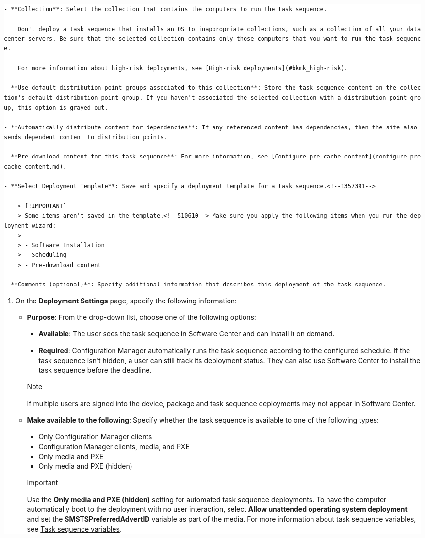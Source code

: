     - **Collection**: Select the collection that contains the computers to run the task sequence.

        Don't deploy a task sequence that installs an OS to inappropriate collections, such as a collection of all your data center servers. Be sure that the selected collection contains only those computers that you want to run the task sequence.

        For more information about high-risk deployments, see [High-risk deployments](#bkmk_high-risk).

    - **Use default distribution point groups associated to this collection**: Store the task sequence content on the collection's default distribution point group. If you haven't associated the selected collection with a distribution point group, this option is grayed out.

    - **Automatically distribute content for dependencies**: If any referenced content has dependencies, then the site also sends dependent content to distribution points.

    - **Pre-download content for this task sequence**: For more information, see [Configure pre-cache content](configure-precache-content.md).

    - **Select Deployment Template**: Save and specify a deployment template for a task sequence.<!--1357391-->

        > [!IMPORTANT]
        > Some items aren't saved in the template.<!--510610--> Make sure you apply the following items when you run the deployment wizard:
        >
        > - Software Installation
        > - Scheduling
        > - Pre-download content

    - **Comments (optional)**: Specify additional information that describes this deployment of the task sequence.

1. On the **Deployment Settings** page, specify the following information:

    - **Purpose**: From the drop-down list, choose one of the following options:

        - **Available**: The user sees the task sequence in Software Center and can install it on demand.

        - **Required**: Configuration Manager automatically runs the task sequence according to the configured schedule. If the task sequence isn't hidden, a user can still track its deployment status. They can also use Software Center to install the task sequence before the deadline.

        > [!NOTE]
        > If multiple users are signed into the device, package and task sequence deployments may not appear in Software Center.

    - **Make available to the following**: Specify whether the task sequence is available to one of the following types:

        - Only Configuration Manager clients
        - Configuration Manager clients, media, and PXE
        - Only media and PXE
        - Only media and PXE (hidden)

        > [!IMPORTANT]
        > Use the **Only media and PXE (hidden)** setting for automated task sequence deployments. To have the computer automatically boot to the deployment with no user interaction, select **Allow unattended operating system deployment** and set the **SMSTSPreferredAdvertID** variable as part of the media. For more information about task sequence variables, see [Task sequence variables](../understand/task-sequence-variables.md#SMSTSPreferredAdvertID).
